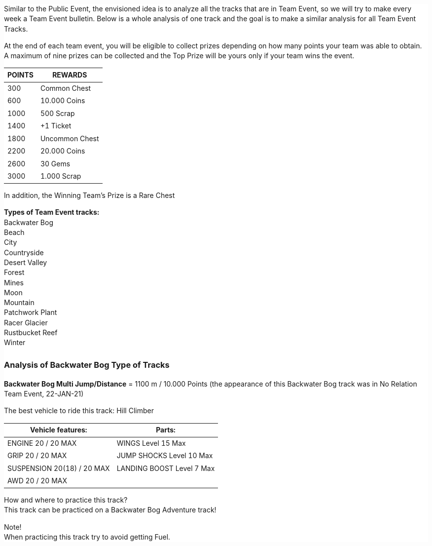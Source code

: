 Similar to the Public Event, the envisioned idea is to analyze all the tracks that are in Team Event, so we will try to make every week a Team Event bulletin. Below is a whole analysis of one track and the goal is to make a similar analysis for all Team Event Tracks.

At the end of each team event, you will be eligible to collect prizes depending on how many points your team was able to obtain.
A maximum of nine prizes can be collected and the Top Prize will be yours only if your team wins the event.

POINTS | REWARDS
-- | --
300 | Common Chest 
600 | 10.000 Coins
1000 | 500 Scrap
1400 | +1 Ticket
1800 | Uncommon Chest
2200 | 20.000 Coins
2600 | 30 Gems
3000 | 1.000 Scrap

In addition, the Winning Team’s Prize is a Rare Chest

**Types of Team Event tracks:**  
Backwater Bog  
Beach  
City  
Countryside  
Desert Valley  
Forest  
Mines  
Moon  
Mountain  
Patchwork Plant  
Racer Glacier  
Rustbucket Reef  
Winter  

### Analysis of Backwater Bog Type of Tracks
**Backwater Bog Multi Jump/Distance** = 1100 m / 10.000 Points
(the appearance of this Backwater Bog track was in No Relation Team Event, 22-JAN-21)

The best vehicle to ride this track: Hill Climber

Vehicle features:  | Parts:
-- | --
ENGINE 20 / 20 MAX  | WINGS Level 15 Max
GRIP 20 / 20 MAX  | JUMP SHOCKS Level 10 Max
SUSPENSION 20(18) / 20 MAX  | LANDING BOOST Level 7 Max
AWD 20 / 20 MAX | 

How and where to practice this track?  
This track can be practiced on a Backwater Bog Adventure track!

Note!  
When practicing this track try to avoid getting Fuel.
